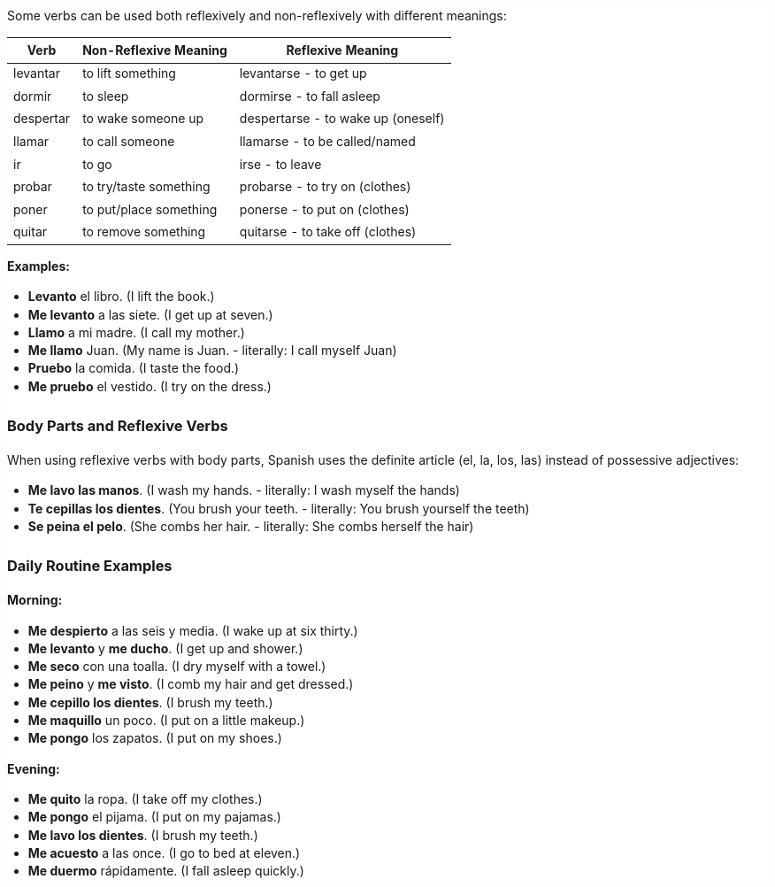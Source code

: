 Some verbs can be used both reflexively and non-reflexively with different meanings:

| Verb           | Non-Reflexive Meaning  | Reflexive Meaning       |
|----------------|------------------------|-------------------------|
| levantar       | to lift something      | levantarse - to get up  |
| dormir         | to sleep               | dormirse - to fall asleep |
| despertar      | to wake someone up     | despertarse - to wake up (oneself) |
| llamar         | to call someone        | llamarse - to be called/named |
| ir             | to go                  | irse - to leave         |
| probar         | to try/taste something | probarse - to try on (clothes) |
| poner          | to put/place something | ponerse - to put on (clothes) |
| quitar         | to remove something    | quitarse - to take off (clothes) |

**Examples:**
* **Levanto** el libro. (I lift the book.)
* **Me levanto** a las siete. (I get up at seven.)
* **Llamo** a mi madre. (I call my mother.)
* **Me llamo** Juan. (My name is Juan. - literally: I call myself Juan)
* **Pruebo** la comida. (I taste the food.)
* **Me pruebo** el vestido. (I try on the dress.)

### Body Parts and Reflexive Verbs

When using reflexive verbs with body parts, Spanish uses the definite article (el, la, los, las) instead of possessive adjectives:

* **Me lavo las manos**. (I wash my hands. - literally: I wash myself the hands)
* **Te cepillas los dientes**. (You brush your teeth. - literally: You brush yourself the teeth)
* **Se peina el pelo**. (She combs her hair. - literally: She combs herself the hair)

### Daily Routine Examples

**Morning:**
* **Me despierto** a las seis y media. (I wake up at six thirty.)
* **Me levanto** y **me ducho**. (I get up and shower.)
* **Me seco** con una toalla. (I dry myself with a towel.)
* **Me peino** y **me visto**. (I comb my hair and get dressed.)
* **Me cepillo los dientes**. (I brush my teeth.)
* **Me maquillo** un poco. (I put on a little makeup.)
* **Me pongo** los zapatos. (I put on my shoes.)

**Evening:**
* **Me quito** la ropa. (I take off my clothes.)
* **Me pongo** el pijama. (I put on my pajamas.)
* **Me lavo los dientes**. (I brush my teeth.)
* **Me acuesto** a las once. (I go to bed at eleven.)
* **Me duermo** rápidamente. (I fall asleep quickly.)
